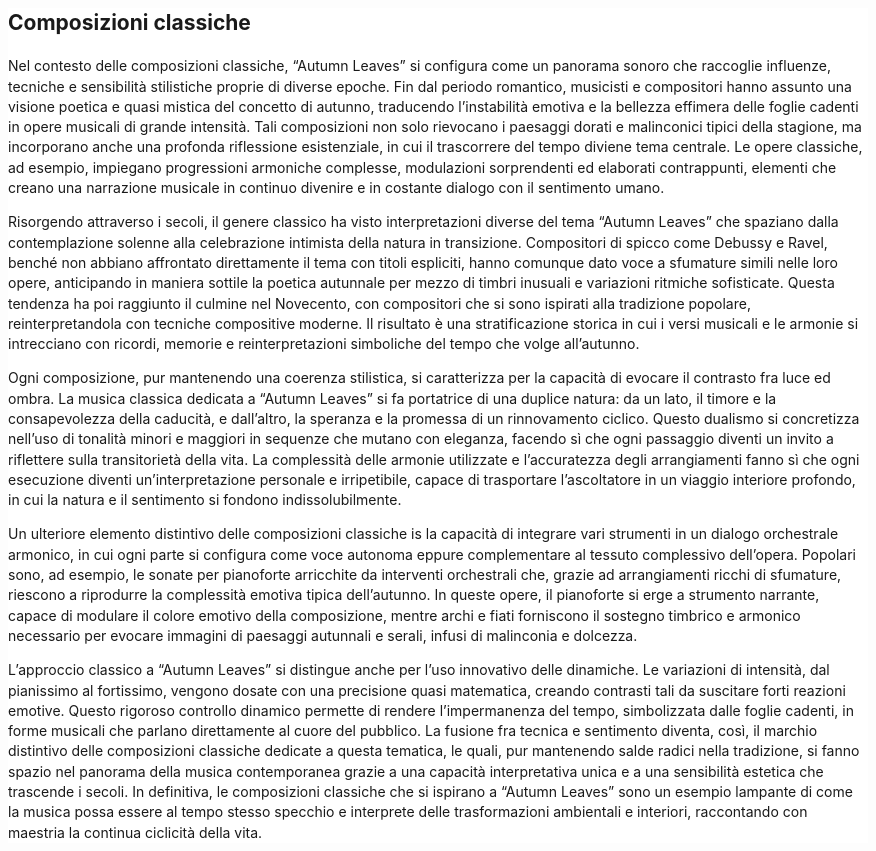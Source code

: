 
## Composizioni classiche

Nel contesto delle composizioni classiche, “Autumn Leaves” si configura come un panorama sonoro che raccoglie influenze, tecniche e sensibilità stilistiche proprie di diverse epoche. Fin dal periodo romantico, musicisti e compositori hanno assunto una visione poetica e quasi mistica del concetto di autunno, traducendo l’instabilità emotiva e la bellezza effimera delle foglie cadenti in opere musicali di grande intensità. Tali composizioni non solo rievocano i paesaggi dorati e malinconici tipici della stagione, ma incorporano anche una profonda riflessione esistenziale, in cui il trascorrere del tempo diviene tema centrale. Le opere classiche, ad esempio, impiegano progressioni armoniche complesse, modulazioni sorprendenti ed elaborati contrappunti, elementi che creano una narrazione musicale in continuo divenire e in costante dialogo con il sentimento umano.  

Risorgendo attraverso i secoli, il genere classico ha visto interpretazioni diverse del tema “Autumn Leaves” che spaziano dalla contemplazione solenne alla celebrazione intimista della natura in transizione. Compositori di spicco come Debussy e Ravel, benché non abbiano affrontato direttamente il tema con titoli espliciti, hanno comunque dato voce a sfumature simili nelle loro opere, anticipando in maniera sottile la poetica autunnale per mezzo di timbri inusuali e variazioni ritmiche sofisticate. Questa tendenza ha poi raggiunto il culmine nel Novecento, con compositori che si sono ispirati alla tradizione popolare, reinterpretandola con tecniche compositive moderne. Il risultato è una stratificazione storica in cui i versi musicali e le armonie si intrecciano con ricordi, memorie e reinterpretazioni simboliche del tempo che volge all’autunno.  

Ogni composizione, pur mantenendo una coerenza stilistica, si caratterizza per la capacità di evocare il contrasto fra luce ed ombra. La musica classica dedicata a “Autumn Leaves” si fa portatrice di una duplice natura: da un lato, il timore e la consapevolezza della caducità, e dall’altro, la speranza e la promessa di un rinnovamento ciclico. Questo dualismo si concretizza nell’uso di tonalità minori e maggiori in sequenze che mutano con eleganza, facendo sì che ogni passaggio diventi un invito a riflettere sulla transitorietà della vita. La complessità delle armonie utilizzate e l’accuratezza degli arrangiamenti fanno sì che ogni esecuzione diventi un’interpretazione personale e irripetibile, capace di trasportare l’ascoltatore in un viaggio interiore profondo, in cui la natura e il sentimento si fondono indissolubilmente.  

Un ulteriore elemento distintivo delle composizioni classiche is la capacità di integrare vari strumenti in un dialogo orchestrale armonico, in cui ogni parte si configura come voce autonoma eppure complementare al tessuto complessivo dell’opera. Popolari sono, ad esempio, le sonate per pianoforte arricchite da interventi orchestrali che, grazie ad arrangiamenti ricchi di sfumature, riescono a riprodurre la complessità emotiva tipica dell’autunno. In queste opere, il pianoforte si erge a strumento narrante, capace di modulare il colore emotivo della composizione, mentre archi e fiati forniscono il sostegno timbrico e armonico necessario per evocare immagini di paesaggi autunnali e serali, infusi di malinconia e dolcezza.  

L’approccio classico a “Autumn Leaves” si distingue anche per l’uso innovativo delle dinamiche. Le variazioni di intensità, dal pianissimo al fortissimo, vengono dosate con una precisione quasi matematica, creando contrasti tali da suscitare forti reazioni emotive. Questo rigoroso controllo dinamico permette di rendere l’impermanenza del tempo, simbolizzata dalle foglie cadenti, in forme musicali che parlano direttamente al cuore del pubblico. La fusione fra tecnica e sentimento diventa, così, il marchio distintivo delle composizioni classiche dedicate a questa tematica, le quali, pur mantenendo salde radici nella tradizione, si fanno spazio nel panorama della musica contemporanea grazie a una capacità interpretativa unica e a una sensibilità estetica che trascende i secoli. In definitiva, le composizioni classiche che si ispirano a “Autumn Leaves” sono un esempio lampante di come la musica possa essere al tempo stesso specchio e interprete delle trasformazioni ambientali e interiori, raccontando con maestria la continua ciclicità della vita.

